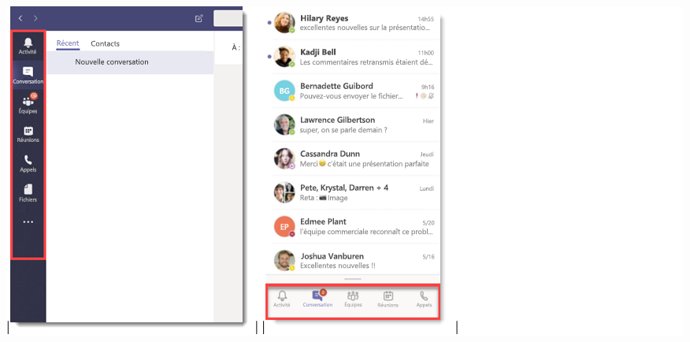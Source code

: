 |![Capture d’écran du client de bureau Teams avec les applications épinglées à la barre de *l’application*.](media/FLW-Teams-Desktop-Client.png)         |         |![Capture d’écran du client de bureau Teams avec les applications épinglées à la barre *inférieure*.](media/FLW-Teams-Mobile-Client.png) |
